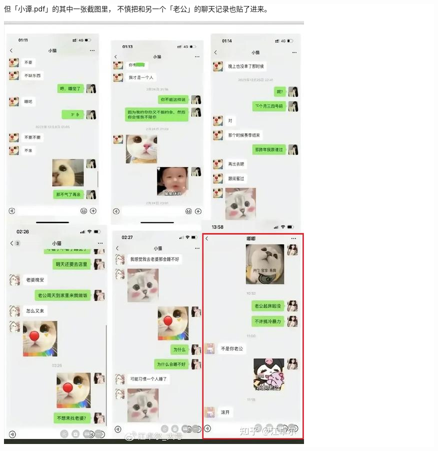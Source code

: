 

但「小谭.pdf」的其中一张截图里，
不慎把和另一个「老公」的聊天记录也贴了进来。

![image](/images/胖猫/胖猫谭竹事件最全解析存档记录/8b2cb434-706f-437e-96f1-bffd8d869961.png)

